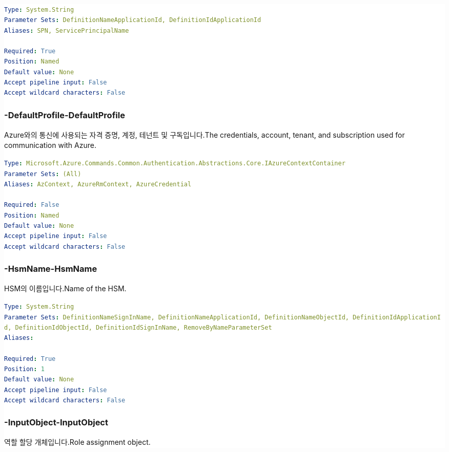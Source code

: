 ```yaml
Type: System.String
Parameter Sets: DefinitionNameApplicationId, DefinitionIdApplicationId
Aliases: SPN, ServicePrincipalName

Required: True
Position: Named
Default value: None
Accept pipeline input: False
Accept wildcard characters: False
```

### <span data-ttu-id="66bb9-126">-DefaultProfile</span><span class="sxs-lookup"><span data-stu-id="66bb9-126">-DefaultProfile</span></span>
<span data-ttu-id="66bb9-127">Azure와의 통신에 사용되는 자격 증명, 계정, 테넌트 및 구독입니다.</span><span class="sxs-lookup"><span data-stu-id="66bb9-127">The credentials, account, tenant, and subscription used for communication with Azure.</span></span>

```yaml
Type: Microsoft.Azure.Commands.Common.Authentication.Abstractions.Core.IAzureContextContainer
Parameter Sets: (All)
Aliases: AzContext, AzureRmContext, AzureCredential

Required: False
Position: Named
Default value: None
Accept pipeline input: False
Accept wildcard characters: False
```

### <span data-ttu-id="66bb9-128">-HsmName</span><span class="sxs-lookup"><span data-stu-id="66bb9-128">-HsmName</span></span>
<span data-ttu-id="66bb9-129">HSM의 이름입니다.</span><span class="sxs-lookup"><span data-stu-id="66bb9-129">Name of the HSM.</span></span>

```yaml
Type: System.String
Parameter Sets: DefinitionNameSignInName, DefinitionNameApplicationId, DefinitionNameObjectId, DefinitionIdApplicationId, DefinitionIdObjectId, DefinitionIdSignInName, RemoveByNameParameterSet
Aliases:

Required: True
Position: 1
Default value: None
Accept pipeline input: False
Accept wildcard characters: False
```

### <span data-ttu-id="66bb9-130">-InputObject</span><span class="sxs-lookup"><span data-stu-id="66bb9-130">-InputObject</span></span>
<span data-ttu-id="66bb9-131">역할 할당 개체입니다.</span><span class="sxs-lookup"><span data-stu-id="66bb9-131">Role assignment object.</span></span>

